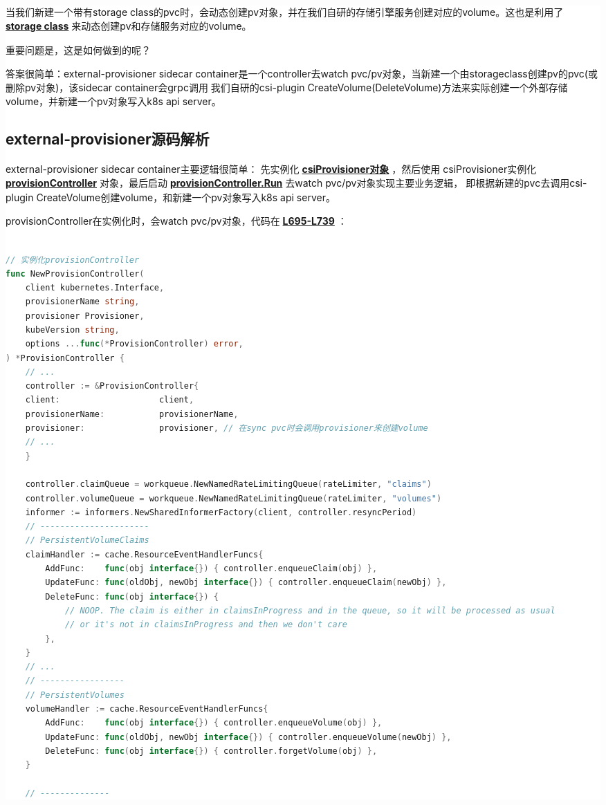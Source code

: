 
当我们新建一个带有storage class的pvc时，会动态创建pv对象，并在我们自研的存储引擎服务创建对应的volume。这也是利用了 **[storage class](https://kubernetes.io/docs/concepts/storage/storage-classes/)** 来动态创建pv和存储服务对应的volume。

重要问题是，这是如何做到的呢？

答案很简单：external-provisioner sidecar container是一个controller去watch pvc/pv对象，当新建一个由storageclass创建pv的pvc(或删除pv对象)，该sidecar container会grpc调用
我们自研的csi-plugin CreateVolume(DeleteVolume)方法来实际创建一个外部存储volume，并新建一个pv对象写入k8s api server。

## external-provisioner源码解析

external-provisioner sidecar container主要逻辑很简单：
先实例化 **[csiProvisioner对象](https://github.com/kubernetes-csi/external-provisioner/blob/release-2.0/cmd/csi-provisioner/csi-provisioner.go#L247-L270)** ，然后使用
csiProvisioner实例化 **[provisionController](https://github.com/kubernetes-csi/external-provisioner/blob/release-2.0/cmd/csi-provisioner/csi-provisioner.go#L272-L278)** 对象，最后启动
**[provisionController.Run](https://github.com/kubernetes-csi/external-provisioner/blob/release-2.0/cmd/csi-provisioner/csi-provisioner.go#L337-L358)** 去watch pvc/pv对象实现主要业务逻辑，
即根据新建的pvc去调用csi-plugin CreateVolume创建volume，和新建一个pv对象写入k8s api server。

provisionController在实例化时，会watch pvc/pv对象，代码在 **[L695-L739](https://github.com/kubernetes-sigs/sig-storage-lib-external-provisioner/blob/master/controller/controller.go#L695-L739)** ：

```go

// 实例化provisionController
func NewProvisionController(
	client kubernetes.Interface,
	provisionerName string,
	provisioner Provisioner,
	kubeVersion string,
	options ...func(*ProvisionController) error,
) *ProvisionController {
	// ...
	controller := &ProvisionController{
	client:                    client,
	provisionerName:           provisionerName,
	provisioner:               provisioner, // 在sync pvc时会调用provisioner来创建volume
	// ...
	}
	
	controller.claimQueue = workqueue.NewNamedRateLimitingQueue(rateLimiter, "claims")
	controller.volumeQueue = workqueue.NewNamedRateLimitingQueue(rateLimiter, "volumes")
	informer := informers.NewSharedInformerFactory(client, controller.resyncPeriod)
    // ----------------------
    // PersistentVolumeClaims
	claimHandler := cache.ResourceEventHandlerFuncs{
		AddFunc:    func(obj interface{}) { controller.enqueueClaim(obj) },
		UpdateFunc: func(oldObj, newObj interface{}) { controller.enqueueClaim(newObj) },
		DeleteFunc: func(obj interface{}) {
			// NOOP. The claim is either in claimsInProgress and in the queue, so it will be processed as usual
			// or it's not in claimsInProgress and then we don't care
		},
	}
    // ...
	// -----------------
	// PersistentVolumes
	volumeHandler := cache.ResourceEventHandlerFuncs{
		AddFunc:    func(obj interface{}) { controller.enqueueVolume(obj) },
		UpdateFunc: func(oldObj, newObj interface{}) { controller.enqueueVolume(newObj) },
		DeleteFunc: func(obj interface{}) { controller.forgetVolume(obj) },
	}

	// --------------
```